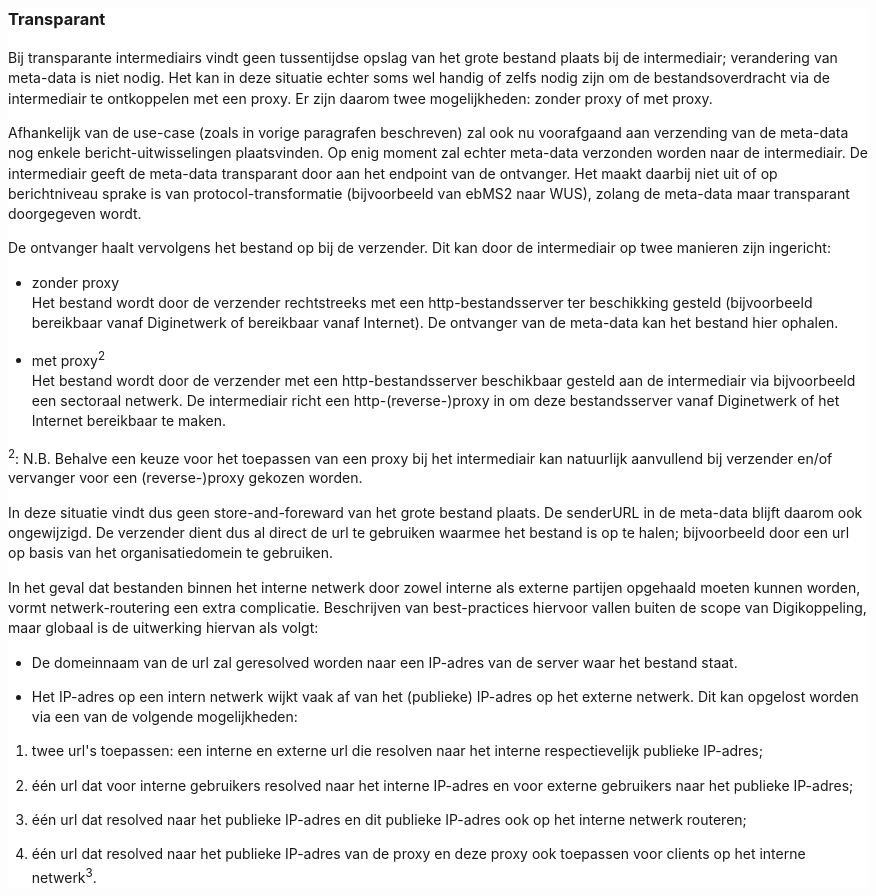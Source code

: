 ### Transparant

Bij transparante intermediairs vindt geen tussentijdse opslag van het grote bestand plaats bij de intermediair; verandering van meta-data is niet nodig. Het kan in deze situatie echter soms wel handig of zelfs nodig zijn om de bestandsoverdracht via de intermediair te ontkoppelen met een proxy. Er zijn daarom twee mogelijkheden: zonder proxy of met proxy.

Afhankelijk van de use-case (zoals in vorige paragrafen beschreven) zal ook nu voorafgaand aan verzending van de meta-data nog enkele bericht-uitwisselingen plaatsvinden. Op enig moment zal echter meta-data verzonden worden naar de intermediair. De intermediair geeft de meta-data transparant door aan het endpoint van de ontvanger. Het maakt daarbij niet uit of op berichtniveau sprake is van protocol-transformatie (bijvoorbeeld van ebMS2 naar WUS), zolang de meta-data maar transparant doorgegeven wordt.

De ontvanger haalt vervolgens het bestand op bij de verzender. Dit kan door de intermediair op twee manieren zijn ingericht:

- zonder proxy  
    Het bestand wordt door de verzender rechtstreeks met een http-bestandsserver ter beschikking gesteld (bijvoorbeeld bereikbaar vanaf Diginetwerk of bereikbaar vanaf Internet). De ontvanger van de meta-data kan het bestand hier ophalen.

- met proxy<sup>2</sup>  
    Het bestand wordt door de verzender met een http-bestandsserver beschikbaar gesteld aan de intermediair via bijvoorbeeld een sectoraal netwerk. De intermediair richt een http-(reverse-)proxy in om deze bestandsserver vanaf Diginetwerk of het Internet bereikbaar te maken.

<sup>2</sup>: N.B. Behalve een keuze voor het toepassen van een proxy bij het intermediair kan natuurlijk aanvullend bij verzender en/of vervanger voor een (reverse-)proxy gekozen worden.

In deze situatie vindt dus geen store-and-foreward van het grote bestand plaats. De senderURL in de meta-data blijft daarom ook ongewijzigd. De verzender dient dus al direct de url te gebruiken waarmee het bestand is op te halen; bijvoorbeeld door een url op basis van het organisatiedomein te gebruiken.

In het geval dat bestanden binnen het interne netwerk door zowel interne als externe partijen opgehaald moeten kunnen worden, vormt netwerk-routering een extra complicatie. Beschrijven van best-practices hiervoor vallen buiten de scope van Digikoppeling, maar globaal is de uitwerking hiervan als volgt:

- De domeinnaam van de url zal geresolved worden naar een IP-adres van de server waar het bestand staat.

- Het IP-adres op een intern netwerk wijkt vaak af van het (publieke) IP-adres op het externe netwerk. Dit kan opgelost worden via een van de volgende mogelijkheden:

1. twee url's toepassen: een interne en externe url die resolven naar het interne respectievelijk publieke IP-adres;

1. één url dat voor interne gebruikers resolved naar het interne IP-adres en voor externe gebruikers naar het publieke IP-adres;

1. één url dat resolved naar het publieke IP-adres en dit publieke IP-adres ook op het interne netwerk routeren;

1. één url dat resolved naar het publieke IP-adres van de proxy en deze proxy ook toepassen voor clients op het interne netwerk<sup>3</sup>.
